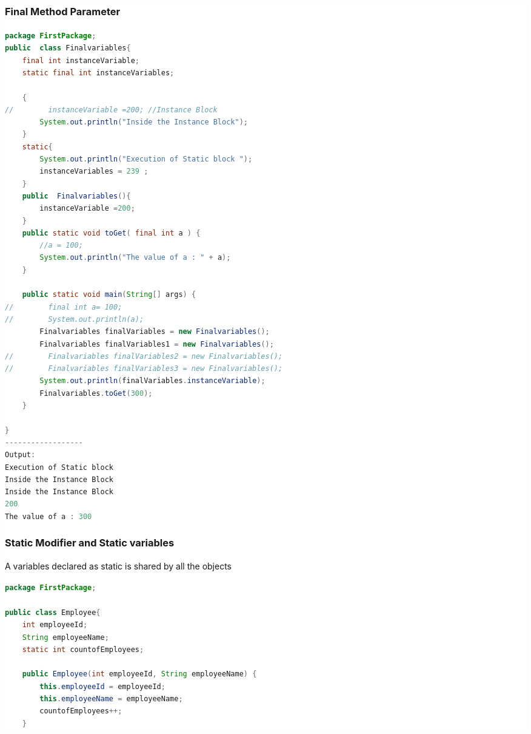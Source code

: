     

### Final Method Parameter

```java
package FirstPackage;
public  class Finalvariables{
    final int instanceVariable;
    static final int instanceVariables;

    {
//        instanceVariable =200; //Instance Block
        System.out.println("Inside the Instance Block");
    }
    static{
        System.out.println("Execution of Static block ");
        instanceVariables = 239 ;
    }
    public  Finalvariables(){
        instanceVariable =200;
    }
    public static void toGet( final int a ) {
        //a = 100;
        System.out.println("The value of a : " + a);
    }

    public static void main(String[] args) {
//        final int a= 100;
//        System.out.println(a);
        Finalvariables finalVariables = new Finalvariables();
        Finalvariables finalVariables1 = new Finalvariables();
//        Finalvariables finalVariables2 = new Finalvariables();
//        Finalvariables finalVariables3 = new Finalvariables();
        System.out.println(finalVariables.instanceVariable);
        Finalvariables.toGet(300);
    }

}
------------------
Output:
Execution of Static block 
Inside the Instance Block
Inside the Instance Block
200
The value of a : 300
```

### Static Modifier and Static variables

 A variables declared as static is shared by all the objects 

```java
package FirstPackage;

public class Employee{
    int employeeId;
    String employeeName;
    static int countofEmployees;

    public Employee(int employeeId, String employeeName) {
        this.employeeId = employeeId;
        this.employeeName = employeeName;
        countofEmployees++;
    }

```